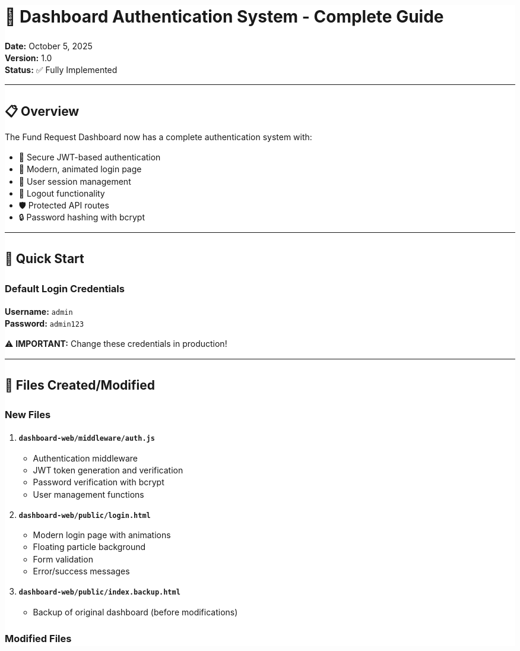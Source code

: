 # 🔐 Dashboard Authentication System - Complete Guide

**Date:** October 5, 2025  
**Version:** 1.0  
**Status:** ✅ Fully Implemented

---

## 📋 Overview

The Fund Request Dashboard now has a complete authentication system with:
- 🔐 Secure JWT-based authentication
- 🎨 Modern, animated login page
- 👤 User session management
- 🚪 Logout functionality
- 🛡️ Protected API routes
- 🔒 Password hashing with bcrypt

---

## 🚀 Quick Start

### Default Login Credentials

**Username:** `admin`  
**Password:** `admin123`

⚠️ **IMPORTANT:** Change these credentials in production!

---

## 📁 Files Created/Modified

### New Files

1. **`dashboard-web/middleware/auth.js`**
   - Authentication middleware
   - JWT token generation and verification
   - Password verification with bcrypt
   - User management functions

2. **`dashboard-web/public/login.html`**
   - Modern login page with animations
   - Floating particle background
   - Form validation
   - Error/success messages

3. **`dashboard-web/public/index.backup.html`**
   - Backup of original dashboard (before modifications)

### Modified Files
